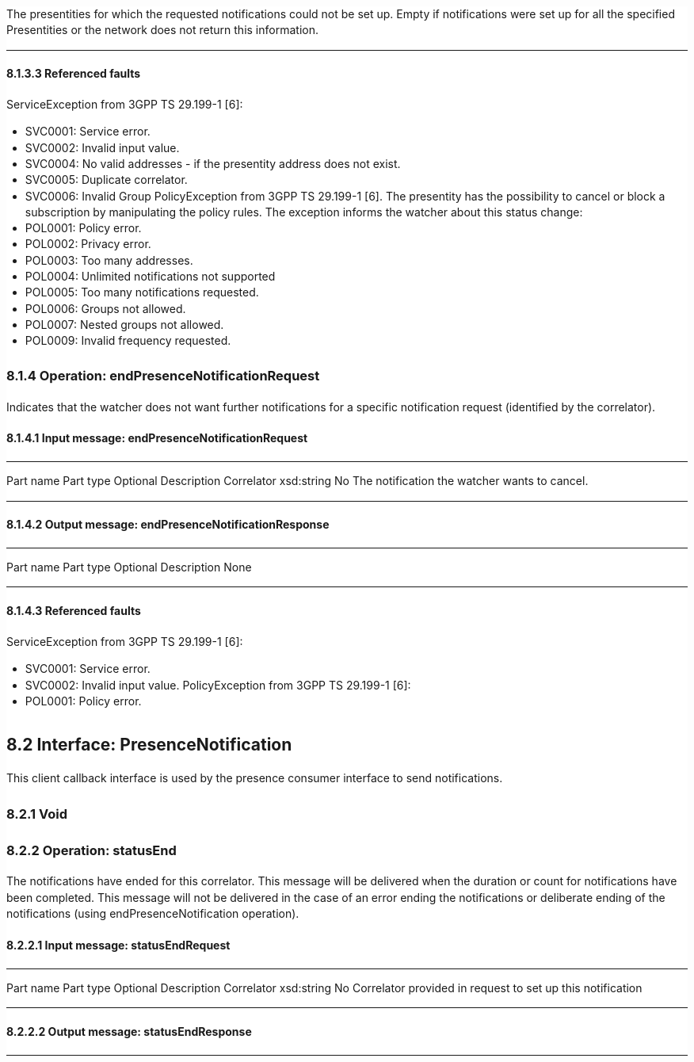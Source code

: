 The presentities for which the requested notifications could not be set up.
Empty if notifications were set up for all the specified Presentities or the
network does not return this information.
* * *
#### 8.1.3.3 Referenced faults
ServiceException from 3GPP TS 29.199-1 [6]:
  * SVC0001: Service error.
  * SVC0002: Invalid input value.
  * SVC0004: No valid addresses - if the presentity address does not exist.
  * SVC0005: Duplicate correlator.
  * SVC0006: Invalid Group
PolicyException from 3GPP TS 29.199-1 [6]. The presentity has the possibility
to cancel or block a subscription by manipulating the policy rules. The
exception informs the watcher about this status change:
  * POL0001: Policy error.
  * POL0002: Privacy error.
  * POL0003: Too many addresses.
  * POL0004: Unlimited notifications not supported
  * POL0005: Too many notifications requested.
  * POL0006: Groups not allowed.
  * POL0007: Nested groups not allowed.
  * POL0009: Invalid frequency requested.
### 8.1.4 Operation: endPresenceNotificationRequest
Indicates that the watcher does not want further notifications for a specific
notification request (identified by the correlator).
#### 8.1.4.1 Input message: endPresenceNotificationRequest
* * *
Part name Part type Optional Description Correlator xsd:string No The
notification the watcher wants to cancel.
* * *
#### 8.1.4.2 Output message: endPresenceNotificationResponse
* * *
Part name Part type Optional Description None
* * *
#### 8.1.4.3 Referenced faults
ServiceException from 3GPP TS 29.199-1 [6]:
  * SVC0001: Service error.
  * SVC0002: Invalid input value.
PolicyException from 3GPP TS 29.199-1 [6]:
  * POL0001: Policy error.
## 8.2 Interface: PresenceNotification
This client callback interface is used by the presence consumer interface to
send notifications.
### 8.2.1 Void
### 8.2.2 Operation: statusEnd
The notifications have ended for this correlator. This message will be
delivered when the duration or count for notifications have been completed.
This message will not be delivered in the case of an error ending the
notifications or deliberate ending of the notifications (using
endPresenceNotification operation).
#### 8.2.2.1 Input message: statusEndRequest
* * *
Part name Part type Optional Description Correlator xsd:string No Correlator
provided in request to set up this notification
* * *
#### 8.2.2.2 Output message: statusEndResponse
* * *